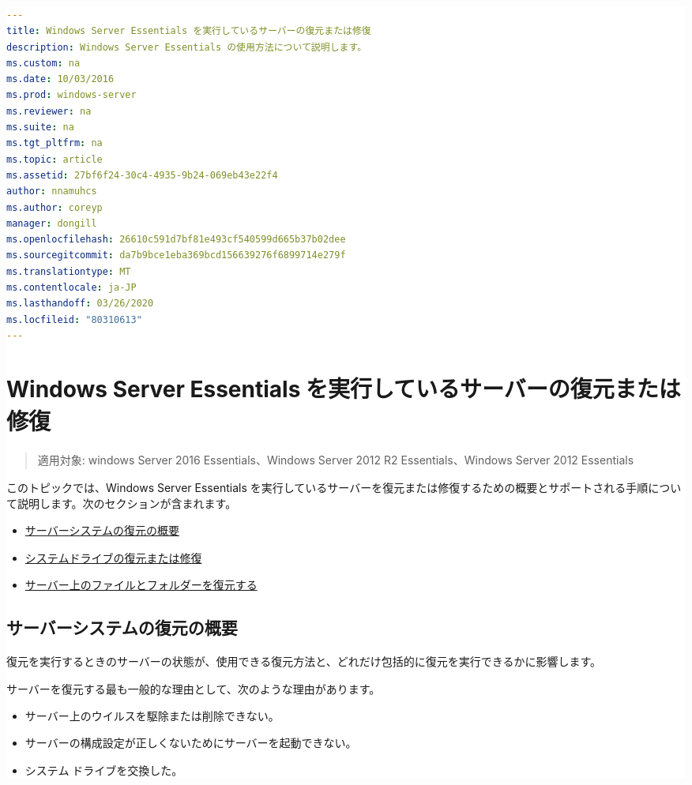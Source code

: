 ```yaml
---
title: Windows Server Essentials を実行しているサーバーの復元または修復
description: Windows Server Essentials の使用方法について説明します。
ms.custom: na
ms.date: 10/03/2016
ms.prod: windows-server
ms.reviewer: na
ms.suite: na
ms.tgt_pltfrm: na
ms.topic: article
ms.assetid: 27bf6f24-30c4-4935-9b24-069eb43e22f4
author: nnamuhcs
ms.author: coreyp
manager: dongill
ms.openlocfilehash: 26610c591d7bf81e493cf540599d665b37b02dee
ms.sourcegitcommit: da7b9bce1eba369bcd156639276f6899714e279f
ms.translationtype: MT
ms.contentlocale: ja-JP
ms.lasthandoff: 03/26/2020
ms.locfileid: "80310613"
---
```

# <a name="restore-or-repair-your-server-running-windows-server-essentials"></a>Windows Server Essentials を実行しているサーバーの復元または修復

>適用対象: windows Server 2016 Essentials、Windows Server 2012 R2 Essentials、Windows Server 2012 Essentials
 
 このトピックでは、Windows Server Essentials を実行しているサーバーを復元または修復するための概要とサポートされる手順について説明します。次のセクションが含まれます。  
  
-   [サーバーシステムの復元の概要](Restore-or-repair-your-server-running-Windows-Server-Essentials.md#BKMK_Overview)  
  
-   [システムドライブの復元または修復](Restore-or-repair-your-server-running-Windows-Server-Essentials.md#BKMK_Restore)  
  
-   [サーバー上のファイルとフォルダーを復元する](Restore-or-repair-your-server-running-Windows-Server-Essentials.md#BKMK_RestoreFilesAndFolders)  
  
##  <a name="overview-of-server-system-restores"></a><a name="BKMK_Overview"></a>サーバーシステムの復元の概要  
 復元を実行するときのサーバーの状態が、使用できる復元方法と、どれだけ包括的に復元を実行できるかに影響します。  
  
 サーバーを復元する最も一般的な理由として、次のような理由があります。  
  
- サーバー上のウイルスを駆除または削除できない。  
  
- サーバーの構成設定が正しくないためにサーバーを起動できない。  
  
- システム ドライブを交換した。  
  